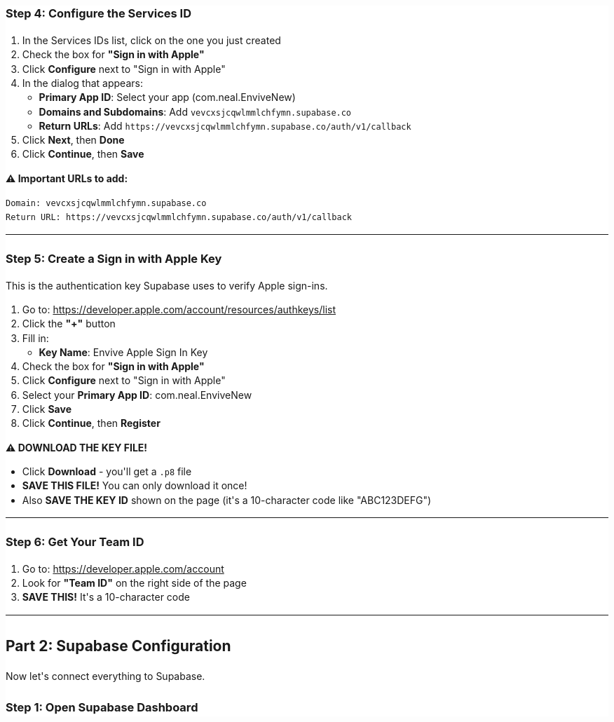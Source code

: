 ### Step 4: Configure the Services ID

1. In the Services IDs list, click on the one you just created
2. Check the box for **"Sign in with Apple"**
3. Click **Configure** next to "Sign in with Apple"
4. In the dialog that appears:
   - **Primary App ID**: Select your app (com.neal.EnviveNew)
   - **Domains and Subdomains**: Add `vevcxsjcqwlmmlchfymn.supabase.co`
   - **Return URLs**: Add `https://vevcxsjcqwlmmlchfymn.supabase.co/auth/v1/callback`
5. Click **Next**, then **Done**
6. Click **Continue**, then **Save**

**⚠️ Important URLs to add:**
```
Domain: vevcxsjcqwlmmlchfymn.supabase.co
Return URL: https://vevcxsjcqwlmmlchfymn.supabase.co/auth/v1/callback
```

---

### Step 5: Create a Sign in with Apple Key

This is the authentication key Supabase uses to verify Apple sign-ins.

1. Go to: https://developer.apple.com/account/resources/authkeys/list
2. Click the **"+"** button
3. Fill in:
   - **Key Name**: Envive Apple Sign In Key
4. Check the box for **"Sign in with Apple"**
5. Click **Configure** next to "Sign in with Apple"
6. Select your **Primary App ID**: com.neal.EnviveNew
7. Click **Save**
8. Click **Continue**, then **Register**

**⚠️ DOWNLOAD THE KEY FILE!**
- Click **Download** - you'll get a `.p8` file
- **SAVE THIS FILE!** You can only download it once!
- Also **SAVE THE KEY ID** shown on the page (it's a 10-character code like "ABC123DEFG")

---

### Step 6: Get Your Team ID

1. Go to: https://developer.apple.com/account
2. Look for **"Team ID"** on the right side of the page
3. **SAVE THIS!** It's a 10-character code

---

## Part 2: Supabase Configuration

Now let's connect everything to Supabase.

### Step 1: Open Supabase Dashboard
